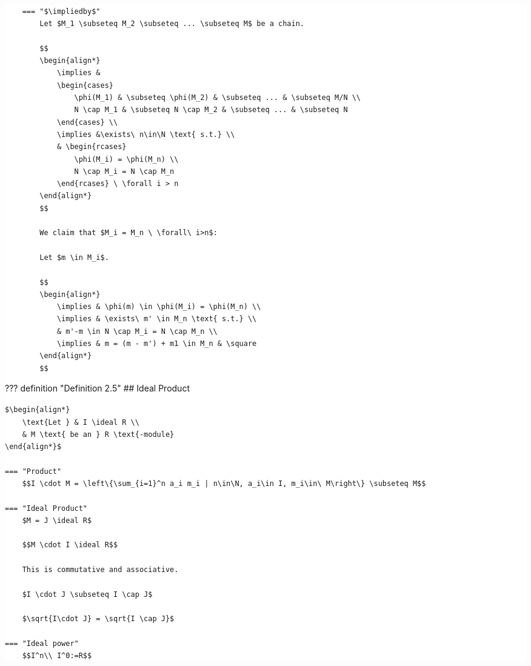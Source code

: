         === "$\impliedby$"
            Let $M_1 \subseteq M_2 \subseteq ... \subseteq M$ be a chain.
    
            $$
            \begin{align*}
                \implies &
                \begin{cases}
                    \phi(M_1) & \subseteq \phi(M_2) & \subseteq ... & \subseteq M/N \\
                    N \cap M_1 & \subseteq N \cap M_2 & \subseteq ... & \subseteq N
                \end{cases} \\
                \implies &\exists\ n\in\N \text{ s.t.} \\
                & \begin{rcases}
                    \phi(M_i) = \phi(M_n) \\
                    N \cap M_i = N \cap M_n
                \end{rcases} \ \forall i > n
            \end{align*}
            $$
    
            We claim that $M_i = M_n \ \forall\ i>n$:
    
            Let $m \in M_i$.
        
            $$
            \begin{align*}
                \implies & \phi(m) \in \phi(M_i) = \phi(M_n) \\
                \implies & \exists\ m' \in M_n \text{ s.t.} \\
                & m'-m \in N \cap M_i = N \cap M_n \\
                \implies & m = (m - m') + m1 \in M_n & \square
            \end{align*}
            $$


??? definition "Definition 2.5"
    ## Ideal Product
    
    $\begin{align*}
        \text{Let } & I \ideal R \\
        & M \text{ be an } R \text{-module}
    \end{align*}$

    === "Product"
        $$I \cdot M = \left\{\sum_{i=1}^n a_i m_i | n\in\N, a_i\in I, m_i\in\ M\right\} \subseteq M$$

    === "Ideal Product"
        $M = J \ideal R$

        $$M \cdot I \ideal R$$

        This is commutative and associative.

        $I \cdot J \subseteq I \cap J$

        $\sqrt{I\cdot J} = \sqrt{I \cap J}$

    === "Ideal power"
        $$I^n\\ I^0:=R$$
